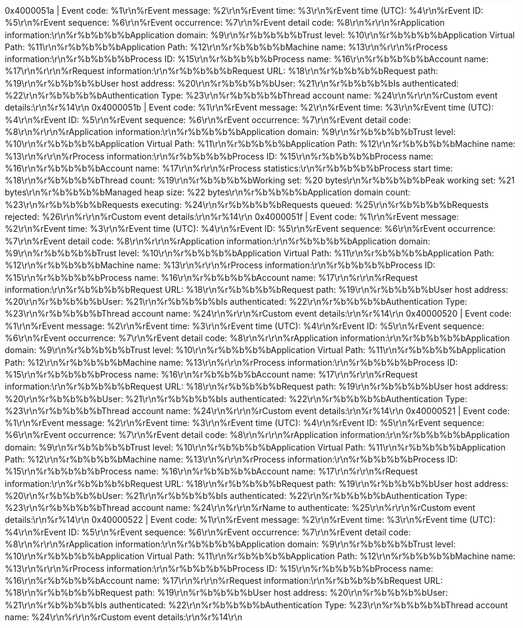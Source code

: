 0x4000051a | Event code: %1\r\n%rEvent message: %2\r\n%rEvent time: %3\r\n%rEvent time (UTC): %4\r\n%rEvent ID: %5\r\n%rEvent sequence: %6\r\n%rEvent occurrence: %7\r\n%rEvent detail code: %8\r\n%r\r\n%rApplication information:\r\n%r%b%b%b%bApplication domain: %9\r\n%r%b%b%b%bTrust level: %10\r\n%r%b%b%b%bApplication Virtual Path: %11\r\n%r%b%b%b%bApplication Path: %12\r\n%r%b%b%b%bMachine name: %13\r\n%r\r\n%rProcess information:\r\n%r%b%b%b%bProcess ID: %15\r\n%r%b%b%b%bProcess name: %16\r\n%r%b%b%b%bAccount name: %17\r\n%r\r\n%rRequest information:\r\n%r%b%b%b%bRequest URL: %18\r\n%r%b%b%b%bRequest path: %19\r\n%r%b%b%b%bUser host address: %20\r\n%r%b%b%b%bUser: %21\r\n%r%b%b%b%bIs authenticated: %22\r\n%r%b%b%b%bAuthentication Type: %23\r\n%r%b%b%b%bThread account name: %24\r\n%r\r\n%rCustom event details:\r\n%r%14\r\n
0x4000051b | Event code: %1\r\n%rEvent message: %2\r\n%rEvent time: %3\r\n%rEvent time (UTC): %4\r\n%rEvent ID: %5\r\n%rEvent sequence: %6\r\n%rEvent occurrence: %7\r\n%rEvent detail code: %8\r\n%r\r\n%rApplication information:\r\n%r%b%b%b%bApplication domain: %9\r\n%r%b%b%b%bTrust level: %10\r\n%r%b%b%b%bApplication Virtual Path: %11\r\n%r%b%b%b%bApplication Path: %12\r\n%r%b%b%b%bMachine name: %13\r\n%r\r\n%rProcess information:\r\n%r%b%b%b%bProcess ID: %15\r\n%r%b%b%b%bProcess name: %16\r\n%r%b%b%b%bAccount name: %17\r\n%r\r\n%rProcess statistics:\r\n%r%b%b%b%bProcess start time: %18\r\n%r%b%b%b%bThread count: %19\r\n%r%b%b%b%bWorking set: %20 bytes\r\n%r%b%b%b%bPeak working set: %21 bytes\r\n%r%b%b%b%bManaged heap size: %22 bytes\r\n%r%b%b%b%bApplication domain count: %23\r\n%r%b%b%b%bRequests executing: %24\r\n%r%b%b%b%bRequests queued: %25\r\n%r%b%b%b%bRequests rejected: %26\r\n%r\r\n%rCustom event details:\r\n%r%14\r\n
0x4000051f | Event code: %1\r\n%rEvent message: %2\r\n%rEvent time: %3\r\n%rEvent time (UTC): %4\r\n%rEvent ID: %5\r\n%rEvent sequence: %6\r\n%rEvent occurrence: %7\r\n%rEvent detail code: %8\r\n%r\r\n%rApplication information:\r\n%r%b%b%b%bApplication domain: %9\r\n%r%b%b%b%bTrust level: %10\r\n%r%b%b%b%bApplication Virtual Path: %11\r\n%r%b%b%b%bApplication Path: %12\r\n%r%b%b%b%bMachine name: %13\r\n%r\r\n%rProcess information:\r\n%r%b%b%b%bProcess ID: %15\r\n%r%b%b%b%bProcess name: %16\r\n%r%b%b%b%bAccount name: %17\r\n%r\r\n%rRequest information:\r\n%r%b%b%b%bRequest URL: %18\r\n%r%b%b%b%bRequest path: %19\r\n%r%b%b%b%bUser host address: %20\r\n%r%b%b%b%bUser: %21\r\n%r%b%b%b%bIs authenticated: %22\r\n%r%b%b%b%bAuthentication Type: %23\r\n%r%b%b%b%bThread account name: %24\r\n%r\r\n%rCustom event details:\r\n%r%14\r\n
0x40000520 | Event code: %1\r\n%rEvent message: %2\r\n%rEvent time: %3\r\n%rEvent time (UTC): %4\r\n%rEvent ID: %5\r\n%rEvent sequence: %6\r\n%rEvent occurrence: %7\r\n%rEvent detail code: %8\r\n%r\r\n%rApplication information:\r\n%r%b%b%b%bApplication domain: %9\r\n%r%b%b%b%bTrust level: %10\r\n%r%b%b%b%bApplication Virtual Path: %11\r\n%r%b%b%b%bApplication Path: %12\r\n%r%b%b%b%bMachine name: %13\r\n%r\r\n%rProcess information:\r\n%r%b%b%b%bProcess ID: %15\r\n%r%b%b%b%bProcess name: %16\r\n%r%b%b%b%bAccount name: %17\r\n%r\r\n%rRequest information:\r\n%r%b%b%b%bRequest URL: %18\r\n%r%b%b%b%bRequest path: %19\r\n%r%b%b%b%bUser host address: %20\r\n%r%b%b%b%bUser: %21\r\n%r%b%b%b%bIs authenticated: %22\r\n%r%b%b%b%bAuthentication Type: %23\r\n%r%b%b%b%bThread account name: %24\r\n%r\r\n%rCustom event details:\r\n%r%14\r\n
0x40000521 | Event code: %1\r\n%rEvent message: %2\r\n%rEvent time: %3\r\n%rEvent time (UTC): %4\r\n%rEvent ID: %5\r\n%rEvent sequence: %6\r\n%rEvent occurrence: %7\r\n%rEvent detail code: %8\r\n%r\r\n%rApplication information:\r\n%r%b%b%b%bApplication domain: %9\r\n%r%b%b%b%bTrust level: %10\r\n%r%b%b%b%bApplication Virtual Path: %11\r\n%r%b%b%b%bApplication Path: %12\r\n%r%b%b%b%bMachine name: %13\r\n%r\r\n%rProcess information:\r\n%r%b%b%b%bProcess ID: %15\r\n%r%b%b%b%bProcess name: %16\r\n%r%b%b%b%bAccount name: %17\r\n%r\r\n%rRequest information:\r\n%r%b%b%b%bRequest URL: %18\r\n%r%b%b%b%bRequest path: %19\r\n%r%b%b%b%bUser host address: %20\r\n%r%b%b%b%bUser: %21\r\n%r%b%b%b%bIs authenticated: %22\r\n%r%b%b%b%bAuthentication Type: %23\r\n%r%b%b%b%bThread account name: %24\r\n%r\r\n%rName to authenticate: %25\r\n%r\r\n%rCustom event details:\r\n%r%14\r\n
0x40000522 | Event code: %1\r\n%rEvent message: %2\r\n%rEvent time: %3\r\n%rEvent time (UTC): %4\r\n%rEvent ID: %5\r\n%rEvent sequence: %6\r\n%rEvent occurrence: %7\r\n%rEvent detail code: %8\r\n%r\r\n%rApplication information:\r\n%r%b%b%b%bApplication domain: %9\r\n%r%b%b%b%bTrust level: %10\r\n%r%b%b%b%bApplication Virtual Path: %11\r\n%r%b%b%b%bApplication Path: %12\r\n%r%b%b%b%bMachine name: %13\r\n%r\r\n%rProcess information:\r\n%r%b%b%b%bProcess ID: %15\r\n%r%b%b%b%bProcess name: %16\r\n%r%b%b%b%bAccount name: %17\r\n%r\r\n%rRequest information:\r\n%r%b%b%b%bRequest URL: %18\r\n%r%b%b%b%bRequest path: %19\r\n%r%b%b%b%bUser host address: %20\r\n%r%b%b%b%bUser: %21\r\n%r%b%b%b%bIs authenticated: %22\r\n%r%b%b%b%bAuthentication Type: %23\r\n%r%b%b%b%bThread account name: %24\r\n%r\r\n%rCustom event details:\r\n%r%14\r\n